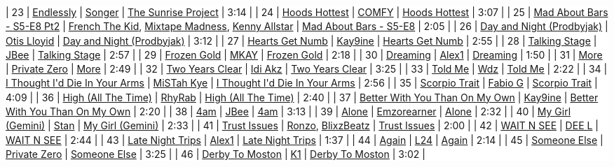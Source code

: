 | 23 | [Endlessly](https://open.spotify.com/track/1a3n05oJgk0KiAmdQwbGVb) | [Songer](https://open.spotify.com/artist/1iW3b73XWPQSknLyH5kDrd) | [The Sunrise Project](https://open.spotify.com/album/2IoZRvALz6CryCOaCPnR8q) | 3:14 |
| 24 | [Hoods Hottest](https://open.spotify.com/track/1ZX0LUTVpuh8YzbQe7WbvU) | [COMFY](https://open.spotify.com/artist/5c9aPejSDesU9OyZsdpj28) | [Hoods Hottest](https://open.spotify.com/album/0NQw8iZDOn5TWIR6NUdsgC) | 3:07 |
| 25 | [Mad About Bars \- S5\-E8 Pt2](https://open.spotify.com/track/0m1822OsmlmD20BaTpaqDZ) | [French The Kid](https://open.spotify.com/artist/4k1cMkJjG3UCRptckbpAnC), [Mixtape Madness](https://open.spotify.com/artist/4ocdD0Bi1syVqLs1GiHqQ9), [Kenny Allstar](https://open.spotify.com/artist/2abTBfFq5PSoASI2PSysLV) | [Mad About Bars \- S5\-E8](https://open.spotify.com/album/0uVBlEvlqTYAK0axKwsgvd) | 2:05 |
| 26 | [Day and Night \(Prodbyjak\)](https://open.spotify.com/track/3Goa3sQx9cwGIk67iP1Mqf) | [Otis Lloyid](https://open.spotify.com/artist/0us4QqkjwND1o2fDahODKk) | [Day and Night \(Prodbyjak\)](https://open.spotify.com/album/5W31gIjDIhWeNBG7AT2Rap) | 3:12 |
| 27 | [Hearts Get Numb](https://open.spotify.com/track/0zB4jA0h3PQuc0gD0ltE89) | [Kay9ine](https://open.spotify.com/artist/0SJsXjUcebfEVuPf3zQ8QJ) | [Hearts Get Numb](https://open.spotify.com/album/0Pw0po45XgvwYkZe6G1XBG) | 2:55 |
| 28 | [Talking Stage](https://open.spotify.com/track/3Kim4tV3HTnpaELmIh56lI) | [JBee](https://open.spotify.com/artist/3LIh5lV3zpZkgmO0K6R6bq) | [Talking Stage](https://open.spotify.com/album/7dNdmqTyrNfjKOr8aOg3rX) | 2:57 |
| 29 | [Frozen Gold](https://open.spotify.com/track/0yKiMguQ0krHIg1mnZxHaC) | [MKAY](https://open.spotify.com/artist/4syLia9OumKwAqv3PQjNej) | [Frozen Gold](https://open.spotify.com/album/6nhUUjIpCcOTn8cUbOGCPy) | 2:18 |
| 30 | [Dreaming](https://open.spotify.com/track/13WoCHEfQiMV9o8AKvaTeR) | [Alex1](https://open.spotify.com/artist/0FDzmUEXdafn3kIB3cWrF3) | [Dreaming](https://open.spotify.com/album/3OXQmpMXwATX3i6cbJ6A8s) | 1:50 |
| 31 | [More](https://open.spotify.com/track/0gvWVzsAmW3E3hCfITCbtp) | [Private Zero](https://open.spotify.com/artist/2cxn83GFC9Ye95Ot9Z9dEf) | [More](https://open.spotify.com/album/51WJiY17CxBHtCI0x0dm9S) | 2:49 |
| 32 | [Two Years Clear](https://open.spotify.com/track/0wCWfjqo0FV1CDseDGD0cV) | [Idi Akz](https://open.spotify.com/artist/7cmvUpGGozT8si6UDR0YHf) | [Two Years Clear](https://open.spotify.com/album/3zuZlK5ZyVobKnA5m0KFcX) | 3:25 |
| 33 | [Told Me](https://open.spotify.com/track/0Y4pSBsUYmhyZ28Y5X82ps) | [Wdz](https://open.spotify.com/artist/58QPxaitgr8bLIJm4m4zFY) | [Told Me](https://open.spotify.com/album/4zwGzA5VBydkuWj5c8wRIz) | 2:22 |
| 34 | [I Thought I'd Die In Your Arms](https://open.spotify.com/track/26dYcj6ddzBW1HfMEONnr8) | [MiSTah Kye](https://open.spotify.com/artist/06Mk5DnNoZL6Hzmzpfra5M) | [I Thought I'd Die In Your Arms](https://open.spotify.com/album/335rKXLWPEDRkmtjDjLgeA) | 2:56 |
| 35 | [Scorpio Trait](https://open.spotify.com/track/1s0afz1Dafp3gn8odpXL9t) | [Fabio G](https://open.spotify.com/artist/6IrmquAwUh8qHOrXtbrS6R) | [Scorpio Trait](https://open.spotify.com/album/6p8BPSJzlmggZCMWCPovq7) | 4:09 |
| 36 | [High \(All The Time\)](https://open.spotify.com/track/6dQQEf0syaKQkG3qGUwsU5) | [RhyRab](https://open.spotify.com/artist/4EXmCLyMavmdNi3JTmbvSS) | [High \(All The Time\)](https://open.spotify.com/album/5oEDFjrZMu10f4e7g50UXr) | 2:40 |
| 37 | [Better With You Than On My Own](https://open.spotify.com/track/32M9aAAuuhybp33wiLWtes) | [Kay9ine](https://open.spotify.com/artist/0SJsXjUcebfEVuPf3zQ8QJ) | [Better With You Than On My Own](https://open.spotify.com/album/7L5a0opz3RoRKg7e3683D7) | 2:20 |
| 38 | [4am](https://open.spotify.com/track/4OSCSOIUKJKvWlHbwXBDah) | [JBee](https://open.spotify.com/artist/3LIh5lV3zpZkgmO0K6R6bq) | [4am](https://open.spotify.com/album/1eQig2V4KTmi0LcUBU1kD9) | 3:13 |
| 39 | [Alone](https://open.spotify.com/track/0AtyNYZ0kygG1AW1japLyX) | [Emzorearner](https://open.spotify.com/artist/5YDAIFvlyY1X1w4NCRa48A) | [Alone](https://open.spotify.com/album/34WR40SRw2MnKwjuQPYa27) | 2:32 |
| 40 | [My Girl \(Gemini\)](https://open.spotify.com/track/5rRWBRjLeIv9BwKgpeLrQb) | [Stan](https://open.spotify.com/artist/6EQXzOyzX6qAviHQ4npk6v) | [My Girl \(Gemini\)](https://open.spotify.com/album/4HcQrTOX1TQMHu5QzBJJLh) | 2:33 |
| 41 | [Trust Issues](https://open.spotify.com/track/4Cmz2YwIAQo6N7vT5rhJKe) | [Ronzo](https://open.spotify.com/artist/5i6r27cMI5xAJHs3awxmmd), [BlixzBeatz](https://open.spotify.com/artist/6PJkfSkEh4Su3utDeRI6MT) | [Trust Issues](https://open.spotify.com/album/0IjfPMw2YNl9XBdcmcj74M) | 2:00 |
| 42 | [WAIT N SEE](https://open.spotify.com/track/2k5OHc4tTfGo8UNG1vvrO7) | [DEE L](https://open.spotify.com/artist/7DXKlFKSjotJWRlzaMISCJ) | [WAIT N SEE](https://open.spotify.com/album/5XxxSwifIRp6PzZY9R7xJV) | 2:44 |
| 43 | [Late Night Trips](https://open.spotify.com/track/0hVvkB1j1SC9FQHShpQoYU) | [Alex1](https://open.spotify.com/artist/0FDzmUEXdafn3kIB3cWrF3) | [Late Night Trips](https://open.spotify.com/album/64atF2k7nqkT9oonM5LTjE) | 1:37 |
| 44 | [Again](https://open.spotify.com/track/3AaVZnhCa0yMWnZmnSeCh4) | [L24](https://open.spotify.com/artist/2fXCFQ5jpXd3YJBNEmAkA7) | [Again](https://open.spotify.com/album/50jLOnNEfgFgO3AG15uIq4) | 2:14 |
| 45 | [Someone Else](https://open.spotify.com/track/7u52L92Itro4My0Ut5u8rA) | [Private Zero](https://open.spotify.com/artist/2cxn83GFC9Ye95Ot9Z9dEf) | [Someone Else](https://open.spotify.com/album/0TTr3dLOtveoJtYq7wNPw1) | 3:25 |
| 46 | [Derby To Moston](https://open.spotify.com/track/488gyYhx0kuJzJvMEXtouL) | [K1](https://open.spotify.com/artist/5WUPK2bOwlRrSeoC87ygC4) | [Derby To Moston](https://open.spotify.com/album/5UfYQjp1OF7Ddqt8L3TNJO) | 3:02 |